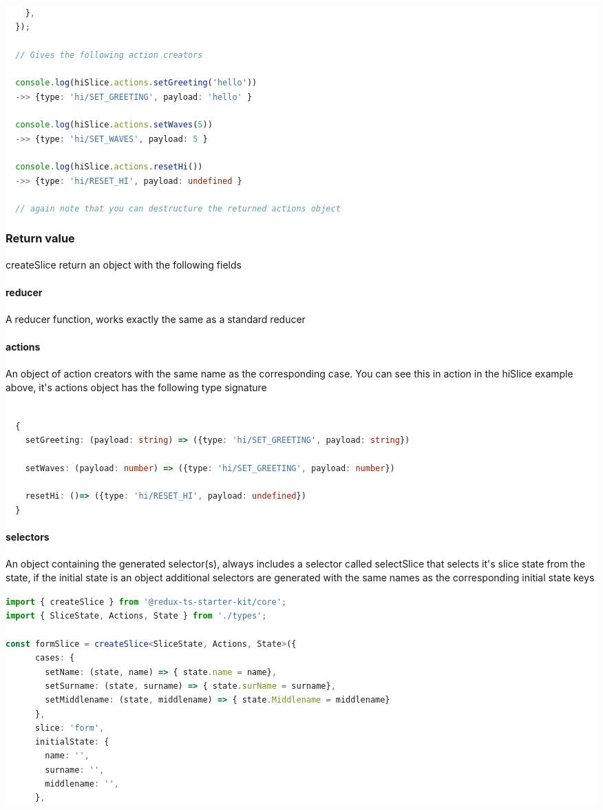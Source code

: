 ```typescript
    },
  });

  // Gives the following action creators

  console.log(hiSlice.actions.setGreeting('hello'))
  ->> {type: 'hi/SET_GREETING', payload: 'hello' }

  console.log(hiSlice.actions.setWaves(5))
  ->> {type: 'hi/SET_WAVES', payload: 5 }

  console.log(hiSlice.actions.resetHi())
  ->> {type: 'hi/RESET_HI', payload: undefined }

  // again note that you can destructure the returned actions object

```

### Return value

createSlice return an object with the following fields

#### reducer

A reducer function, works exactly the same as a standard reducer

#### actions

An object of action creators with the same name as the corresponding case.
You can see this in action in the hiSlice example above, it's actions object has the following type signature

```typescript

  {
    setGreeting: (payload: string) => ({type: 'hi/SET_GREETING', payload: string})

    setWaves: (payload: number) => ({type: 'hi/SET_GREETING', payload: number})

    resetHi: ()=> ({type: 'hi/RESET_HI', payload: undefined})
  }

```

#### selectors

An object containing the generated selector(s), always includes a selector called selectSlice that selects it's slice state from the state, if the initial state is an object additional selectors are generated with the same names as the corresponding initial state keys

```typescript
import { createSlice } from '@redux-ts-starter-kit/core';
import { SliceState, Actions, State } from './types';

const formSlice = createSlice<SliceState, Actions, State>({
      cases: {
        setName: (state, name) => { state.name = name},
        setSurname: (state, surname) => { state.surName = surname},
        setMiddlename: (state, middlename) => { state.Middlename = middlename}
      },
      slice: 'form',
      initialState: {
        name: '',
        surname: '',
        middlename: '',
      },
```